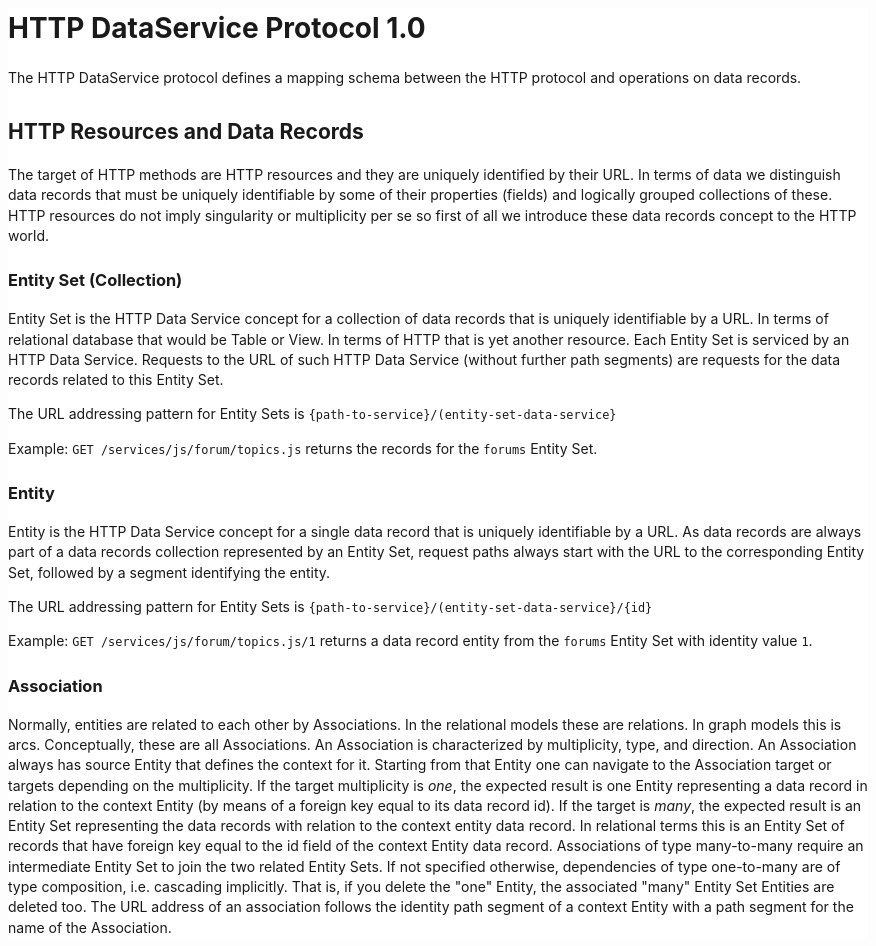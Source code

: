 # HTTP DataService Protocol 1.0
The HTTP DataService protocol defines a mapping schema between the HTTP protocol and operations on data records.

## HTTP Resources and Data Records
The target of HTTP methods are HTTP resources and they are uniquely identified by their URL. In terms of data we distinguish data records that must be uniquely identifiable by some of their properties (fields) and logically grouped collections of these. HTTP resources do not imply singularity or multiplicity per se so first of all we introduce these data records concept to the HTTP world.

### Entity Set (Collection)
Entity Set is the HTTP Data Service concept for a collection of data records that is uniquely identifiable by a URL. In terms of relational database that would be Table or View. In terms of HTTP that is yet another resource. Each Entity Set is serviced by an HTTP Data Service. Requests to the URL of such HTTP Data Service (without further path segments) are requests for the data records related to this Entity Set.

The URL addressing pattern for Entity Sets is `{path-to-service}/(entity-set-data-service}`

Example:  `GET /services/js/forum/topics.js` returns the records for the `forums` Entity Set.

### Entity
Entity is the HTTP Data Service concept for a single data record that is uniquely identifiable by a URL. As data records are always part of a data records collection represented by an Entity Set, request paths always start with the URL to the corresponding Entity Set, followed by a segment identifying the entity. 

The URL addressing pattern for Entity Sets is `{path-to-service}/(entity-set-data-service}/{id}`

Example:  `GET /services/js/forum/topics.js/1` returns a data record entity from the `forums` Entity Set with identity value `1`.

### Association
Normally, entities are related to each other by Associations. In the relational models these are relations. In graph models this is arcs. Conceptually, these are all Associations. An Association is characterized by multiplicity, type, and direction. An Association always has source Entity that defines the context for it. Starting from that Entity one can navigate to the Association target or targets depending on the multiplicity. If the target multiplicity is _one_, the expected result is one Entity representing a data record in relation to the context Entity (by means of a foreign key equal to its data record id). If the target is _many_, the expected result is an Entity Set representing the data records with relation to the context entity data record. In relational terms this is an Entity Set of records that have foreign key equal to the id field of the context Entity data record. Associations of type many-to-many require an intermediate Entity Set to join the two related Entity Sets. 
If not specified otherwise, dependencies of type one-to-many are of type composition, i.e. cascading implicitly. That is, if you delete the "one" Entity, the associated "many" Entity Set Entities are deleted too.
The URL address of an association follows the identity path segment of a context Entity with a path segment for the name of the Association.
